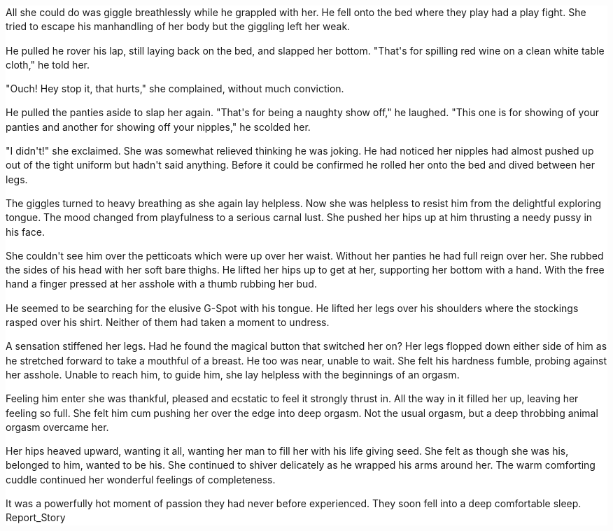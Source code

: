  All she could do was giggle breathlessly while he grappled with her. He fell onto the bed where they play had a play fight. She tried to escape his manhandling of her body but the giggling left her weak. 

 He pulled he rover his lap, still laying back on the bed, and slapped her bottom. "That's for spilling red wine on a clean white table cloth," he told her. 

 "Ouch! Hey stop it, that hurts," she complained, without much conviction. 

 He pulled the panties aside to slap her again. "That's for being a naughty show off," he laughed. "This one is for showing of your panties and another for showing off your nipples," he scolded her. 

 "I didn't!" she exclaimed. She was somewhat relieved thinking he was joking. He had noticed her nipples had almost pushed up out of the tight uniform but hadn't said anything. Before it could be confirmed he rolled her onto the bed and dived between her legs. 

 The giggles turned to heavy breathing as she again lay helpless. Now she was helpless to resist him from the delightful exploring tongue. The mood changed from playfulness to a serious carnal lust. She pushed her hips up at him thrusting a needy pussy in his face. 

 She couldn't see him over the petticoats which were up over her waist. Without her panties he had full reign over her. She rubbed the sides of his head with her soft bare thighs. He lifted her hips up to get at her, supporting her bottom with a hand. With the free hand a finger pressed at her asshole with a thumb rubbing her bud. 

 He seemed to be searching for the elusive G-Spot with his tongue. He lifted her legs over his shoulders where the stockings rasped over his shirt. Neither of them had taken a moment to undress. 

 A sensation stiffened her legs. Had he found the magical button that switched her on? Her legs flopped down either side of him as he stretched forward to take a mouthful of a breast. He too was near, unable to wait. She felt his hardness fumble, probing against her asshole. Unable to reach him, to guide him, she lay helpless with the beginnings of an orgasm. 

 Feeling him enter she was thankful, pleased and ecstatic to feel it strongly thrust in. All the way in it filled her up, leaving her feeling so full. She felt him cum pushing her over the edge into deep orgasm. Not the usual orgasm, but a deep throbbing animal orgasm overcame her. 

 Her hips heaved upward, wanting it all, wanting her man to fill her with his life giving seed. She felt as though she was his, belonged to him, wanted to be his. She continued to shiver delicately as he wrapped his arms around her. The warm comforting cuddle continued her wonderful feelings of completeness. 

 It was a powerfully hot moment of passion they had never before experienced. They soon fell into a deep comfortable sleep. Report_Story 
